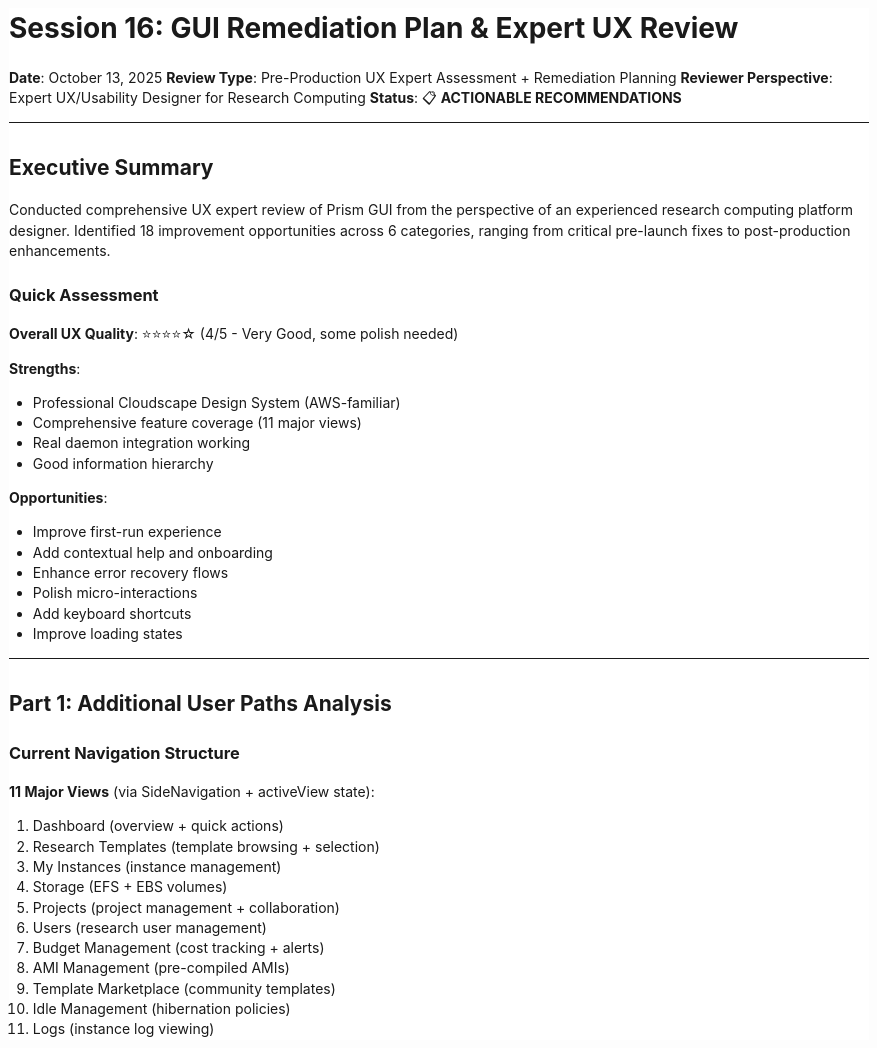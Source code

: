 # Session 16: GUI Remediation Plan & Expert UX Review

**Date**: October 13, 2025
**Review Type**: Pre-Production UX Expert Assessment + Remediation Planning
**Reviewer Perspective**: Expert UX/Usability Designer for Research Computing
**Status**: 📋 **ACTIONABLE RECOMMENDATIONS**

---

## Executive Summary

Conducted comprehensive UX expert review of Prism GUI from the perspective of an experienced research computing platform designer. Identified 18 improvement opportunities across 6 categories, ranging from critical pre-launch fixes to post-production enhancements.

### Quick Assessment

**Overall UX Quality**: ⭐⭐⭐⭐☆ (4/5 - Very Good, some polish needed)

**Strengths**:
- Professional Cloudscape Design System (AWS-familiar)
- Comprehensive feature coverage (11 major views)
- Real daemon integration working
- Good information hierarchy

**Opportunities**:
- Improve first-run experience
- Add contextual help and onboarding
- Enhance error recovery flows
- Polish micro-interactions
- Add keyboard shortcuts
- Improve loading states

---

## Part 1: Additional User Paths Analysis

### Current Navigation Structure

**11 Major Views** (via SideNavigation + activeView state):
1. Dashboard (overview + quick actions)
2. Research Templates (template browsing + selection)
3. My Instances (instance management)
4. Storage (EFS + EBS volumes)
5. Projects (project management + collaboration)
6. Users (research user management)
7. Budget Management (cost tracking + alerts)
8. AMI Management (pre-compiled AMIs)
9. Template Marketplace (community templates)
10. Idle Management (hibernation policies)
11. Logs (instance log viewing)
